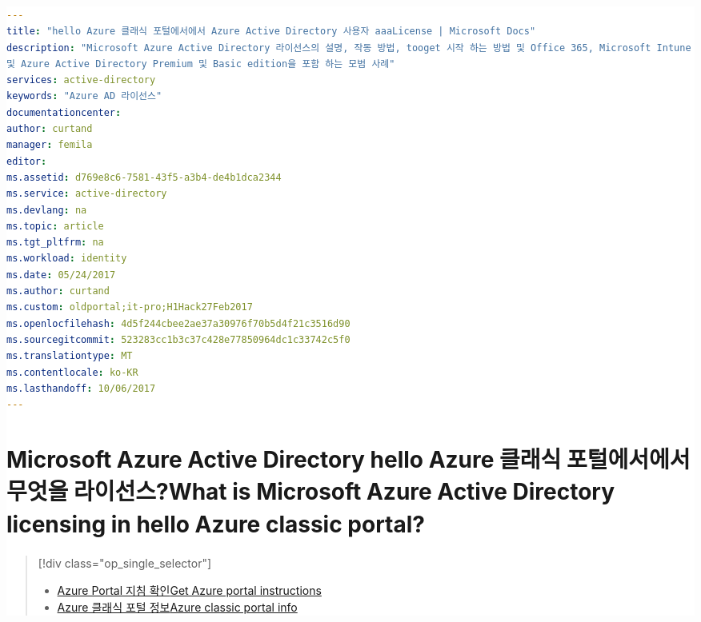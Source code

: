 ```yaml
---
title: "hello Azure 클래식 포털에서에서 Azure Active Directory 사용자 aaaLicense | Microsoft Docs"
description: "Microsoft Azure Active Directory 라이선스의 설명, 작동 방법, tooget 시작 하는 방법 및 Office 365, Microsoft Intune 및 Azure Active Directory Premium 및 Basic edition을 포함 하는 모범 사례"
services: active-directory
keywords: "Azure AD 라이선스"
documentationcenter: 
author: curtand
manager: femila
editor: 
ms.assetid: d769e8c6-7581-43f5-a3b4-de4b1dca2344
ms.service: active-directory
ms.devlang: na
ms.topic: article
ms.tgt_pltfrm: na
ms.workload: identity
ms.date: 05/24/2017
ms.author: curtand
ms.custom: oldportal;it-pro;H1Hack27Feb2017
ms.openlocfilehash: 4d5f244cbee2ae37a30976f70b5d4f21c3516d90
ms.sourcegitcommit: 523283cc1b3c37c428e77850964dc1c33742c5f0
ms.translationtype: MT
ms.contentlocale: ko-KR
ms.lasthandoff: 10/06/2017
---
```

# <a name="what-is-microsoft-azure-active-directory-licensing-in-hello-azure-classic-portal"></a><span data-ttu-id="f9e33-104">Microsoft Azure Active Directory hello Azure 클래식 포털에서에서 무엇을 라이선스?</span><span class="sxs-lookup"><span data-stu-id="f9e33-104">What is Microsoft Azure Active Directory licensing in hello Azure classic portal?</span></span>

> [!div class="op_single_selector"]
> * [<span data-ttu-id="f9e33-105">Azure Portal 지침 확인</span><span class="sxs-lookup"><span data-stu-id="f9e33-105">Get Azure portal instructions</span></span>](active-directory-licensing-get-started-azure-portal.md)
> * [<span data-ttu-id="f9e33-106">Azure 클래식 포털 정보</span><span class="sxs-lookup"><span data-stu-id="f9e33-106">Azure classic portal info</span></span>](active-directory-licensing-what-is.md)
>
>
